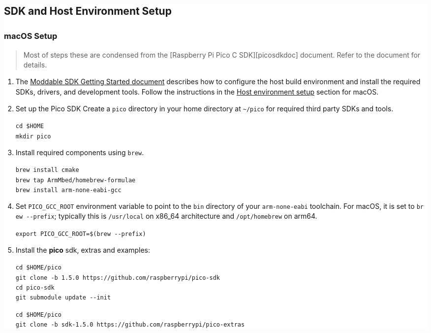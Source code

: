 <a id="setup"></a>
## SDK and Host Environment Setup

<a id="mac"></a>

### macOS Setup

> Most of steps these are condensed from the [Raspberry Pi Pico C SDK][picosdkdoc] document. Refer to the document for details.

1. The [Moddable SDK Getting Started document](../Moddable%20SDK%20-%20Getting%20Started.md) describes how to configure the host build environment and install the required SDKs, drivers, and development tools. Follow the instructions in the [Host environment setup](https://github.com/Moddable-OpenSource/moddable/blob/public/documentation/Moddable%20SDK%20-%20Getting%20Started.md#host-mac) section for macOS.


2. Set up the Pico SDK
	Create a `pico` directory in your home directory at `~/pico` for required third party SDKs and tools.

	```text
	cd $HOME
	mkdir pico
	```

3. Install required components using `brew`.

	```text
	brew install cmake
	brew tap ArmMbed/homebrew-formulae
	brew install arm-none-eabi-gcc
	```

4. Set `PICO_GCC_ROOT` environment variable to point to the `bin` directory of your `arm-none-eabi` toolchain. For macOS, it is set to `brew --prefix`; typically this is `/usr/local` on x86_64 architecture and `/opt/homebrew` on arm64.

	```text
	export PICO_GCC_ROOT=$(brew --prefix)
	```

5. Install the __pico__ sdk, extras and examples:

	```text
	cd $HOME/pico
	git clone -b 1.5.0 https://github.com/raspberrypi/pico-sdk
	cd pico-sdk
	git submodule update --init
	```

	```text
	cd $HOME/pico
	git clone -b sdk-1.5.0 https://github.com/raspberrypi/pico-extras
	```
	